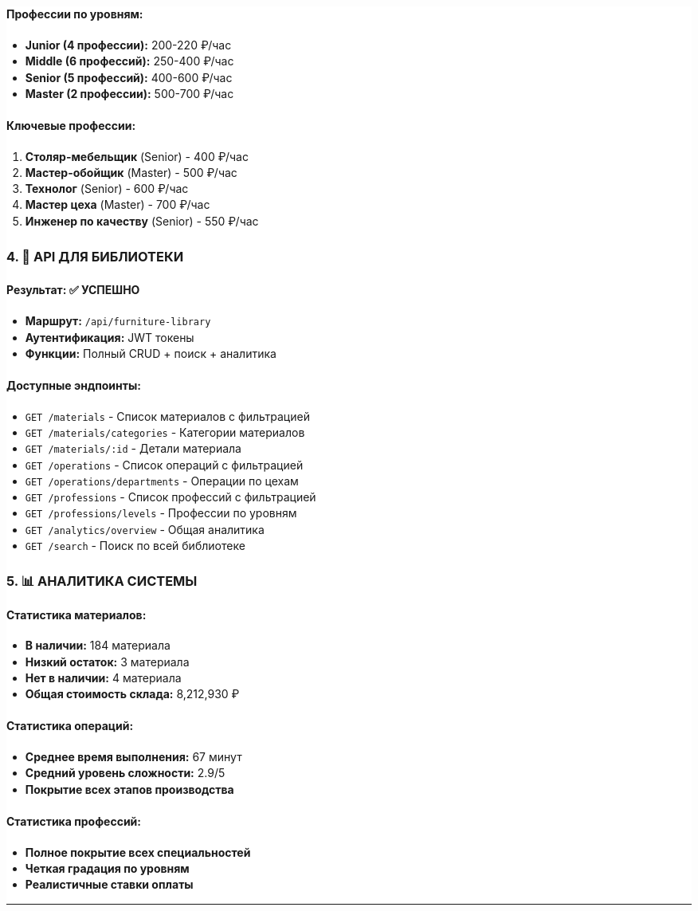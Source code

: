#### **Профессии по уровням:**
- **Junior (4 профессии):** 200-220 ₽/час
- **Middle (6 профессий):** 250-400 ₽/час
- **Senior (5 профессий):** 400-600 ₽/час
- **Master (2 профессии):** 500-700 ₽/час

#### **Ключевые профессии:**
1. **Столяр-мебельщик** (Senior) - 400 ₽/час
2. **Мастер-обойщик** (Master) - 500 ₽/час
3. **Технолог** (Senior) - 600 ₽/час
4. **Мастер цеха** (Master) - 700 ₽/час
5. **Инженер по качеству** (Senior) - 550 ₽/час

### **4. 🔧 API ДЛЯ БИБЛИОТЕКИ**

#### **Результат:** ✅ УСПЕШНО
- **Маршрут:** `/api/furniture-library`
- **Аутентификация:** JWT токены
- **Функции:** Полный CRUD + поиск + аналитика

#### **Доступные эндпоинты:**
- `GET /materials` - Список материалов с фильтрацией
- `GET /materials/categories` - Категории материалов
- `GET /materials/:id` - Детали материала
- `GET /operations` - Список операций с фильтрацией
- `GET /operations/departments` - Операции по цехам
- `GET /professions` - Список профессий с фильтрацией
- `GET /professions/levels` - Профессии по уровням
- `GET /analytics/overview` - Общая аналитика
- `GET /search` - Поиск по всей библиотеке

### **5. 📊 АНАЛИТИКА СИСТЕМЫ**

#### **Статистика материалов:**
- **В наличии:** 184 материала
- **Низкий остаток:** 3 материала
- **Нет в наличии:** 4 материала
- **Общая стоимость склада:** 8,212,930 ₽

#### **Статистика операций:**
- **Среднее время выполнения:** 67 минут
- **Средний уровень сложности:** 2.9/5
- **Покрытие всех этапов производства**

#### **Статистика профессий:**
- **Полное покрытие всех специальностей**
- **Четкая градация по уровням**
- **Реалистичные ставки оплаты**

---
